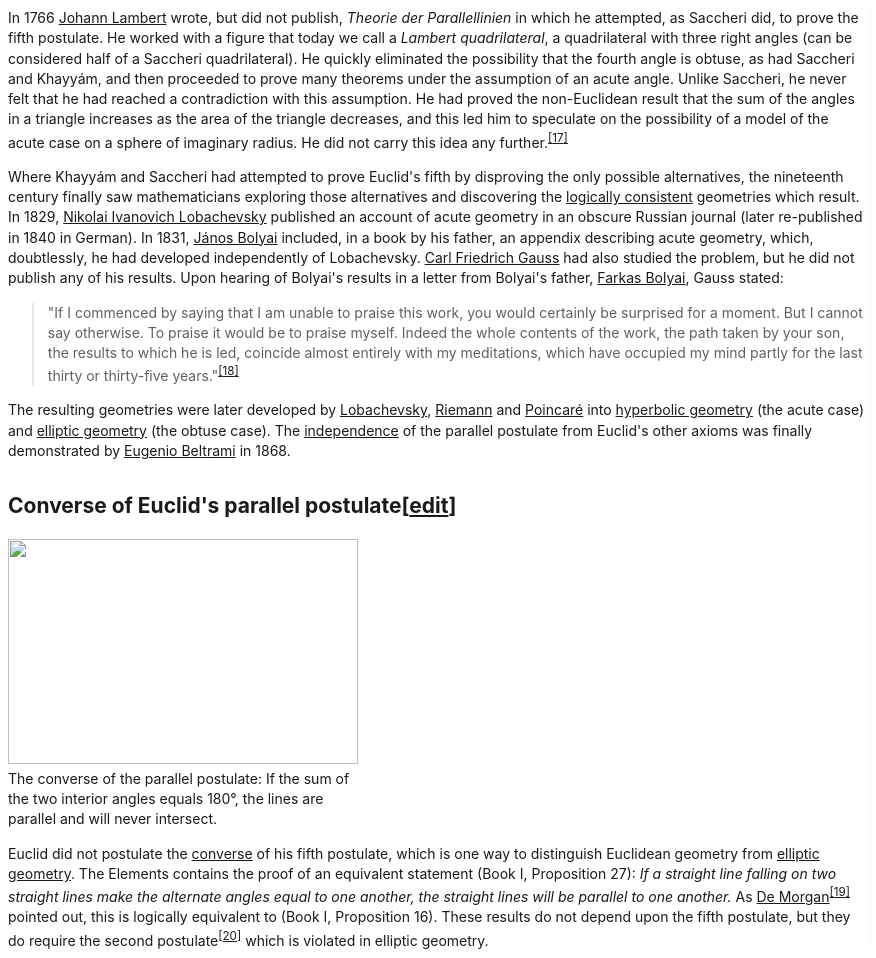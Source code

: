 </p><p>In 1766 <a href="/wiki/Johann_Heinrich_Lambert" title="Johann Heinrich Lambert">Johann Lambert</a> wrote, but did not publish, <i>Theorie der Parallellinien</i> in which he attempted, as Saccheri did, to prove the fifth postulate. He worked with a figure that today we call a <i>Lambert quadrilateral</i>, a quadrilateral with three right angles (can be considered half of a Saccheri quadrilateral). He quickly eliminated the possibility that the fourth angle is obtuse, as had Saccheri and Khayyám, and then proceeded to prove many theorems under the assumption of an acute angle. Unlike Saccheri, he never felt that he had reached a contradiction with this assumption. He had proved the non-Euclidean result that the sum of the angles in a triangle increases as the area of the triangle decreases, and this led him to speculate on the possibility of a model of the acute case on a sphere of imaginary radius. He did not carry this idea any further.<sup id="cite_ref-17" class="reference"><a href="#cite_note-17"><span>[</span>17<span>]</span></a></sup>
</p><p>Where Khayyám and Saccheri had attempted to prove Euclid's fifth by disproving the only possible alternatives, the nineteenth century finally saw mathematicians exploring those alternatives and discovering the <a href="/wiki/Logically_consistent" title="Logically consistent" class="mw-redirect">logically consistent</a> geometries which result. In 1829, <a href="/wiki/Nikolai_Ivanovich_Lobachevsky" title="Nikolai Ivanovich Lobachevsky" class="mw-redirect">Nikolai Ivanovich Lobachevsky</a> published an account of acute geometry in an obscure Russian journal (later re-published in 1840 in German). In 1831, <a href="/wiki/J%C3%A1nos_Bolyai" title="János Bolyai">János Bolyai</a> included, in a book by his father, an appendix describing acute geometry, which, doubtlessly, he had developed independently of Lobachevsky. <a href="/wiki/Carl_Friedrich_Gauss" title="Carl Friedrich Gauss">Carl Friedrich Gauss</a> had also studied the problem, but he did not publish any of his results. Upon hearing of Bolyai's results in a letter from Bolyai's father, <a href="/wiki/Farkas_Bolyai" title="Farkas Bolyai">Farkas Bolyai</a>, Gauss stated:
</p>
<blockquote>"If I commenced by saying that I am unable to praise this work, you would certainly be surprised for a moment.  But I cannot say otherwise.  To praise it would be to praise myself.  Indeed the whole contents of the work, the path taken by your son, the results to which he is led, coincide almost entirely with my meditations, which have occupied my mind partly for the last thirty or thirty-five years."<sup id="cite_ref-18" class="reference"><a href="#cite_note-18"><span>[</span>18<span>]</span></a></sup> </blockquote>
<p>The resulting geometries were later developed by <a href="/wiki/Nikolai_Ivanovich_Lobachevsky" title="Nikolai Ivanovich Lobachevsky" class="mw-redirect">Lobachevsky</a>, <a href="/wiki/Bernhard_Riemann" title="Bernhard Riemann">Riemann</a> and <a href="/wiki/Jules-Henri_Poincar%C3%A9" title="Jules-Henri Poincaré" class="mw-redirect">Poincaré</a> into <a href="/wiki/Hyperbolic_geometry" title="Hyperbolic geometry">hyperbolic geometry</a> (the acute case) and <a href="/wiki/Elliptic_geometry" title="Elliptic geometry">elliptic geometry</a> (the obtuse case). The <a href="/wiki/Independence_(mathematical_logic)" title="Independence (mathematical logic)">independence</a> of the parallel postulate from Euclid's other axioms was finally demonstrated by <a href="/wiki/Eugenio_Beltrami" title="Eugenio Beltrami">Eugenio Beltrami</a> in 1868.
</p>
<h2><span class="mw-headline" id="Converse_of_Euclid.27s_parallel_postulate">Converse of Euclid's parallel postulate</span><span class="mw-editsection"><span class="mw-editsection-bracket">[</span><a href="/w/index.php?title=Parallel_postulate&amp;action=edit&amp;section=3" title="Edit section: Converse of Euclid&#039;s parallel postulate">edit</a><span class="mw-editsection-bracket">]</span></span></h2>
<div class="thumb tright"><div class="thumbinner" style="width:352px;"><a href="/wiki/File:Parallel_Postulate.svg" class="image"><img alt="" src="//upload.wikimedia.org/wikipedia/en/thumb/9/9e/Parallel_Postulate.svg/350px-Parallel_Postulate.svg.png" width="350" height="225" class="thumbimage" srcset="//upload.wikimedia.org/wikipedia/en/thumb/9/9e/Parallel_Postulate.svg/525px-Parallel_Postulate.svg.png 1.5x, //upload.wikimedia.org/wikipedia/en/thumb/9/9e/Parallel_Postulate.svg/700px-Parallel_Postulate.svg.png 2x" data-file-width="1920" data-file-height="1237" /></a>  <div class="thumbcaption"><div class="magnify"><a href="/wiki/File:Parallel_Postulate.svg" class="internal" title="Enlarge"></a></div>The converse of the parallel postulate: If the sum of the two interior angles equals 180°, the lines are parallel and will never intersect.</div></div></div>
<p>Euclid did not postulate the <a href="/wiki/Theorem#Converse" title="Theorem">converse</a> of his fifth postulate, which is one way to distinguish Euclidean geometry from <a href="/wiki/Elliptic_geometry" title="Elliptic geometry">elliptic geometry</a>.  The Elements contains the proof of an equivalent statement (Book I, Proposition 27): <i>If a straight line falling on two straight lines make the alternate angles equal to one another, the straight lines will be parallel to one another.</i>  As <a href="/wiki/Augustus_De_Morgan" title="Augustus De Morgan">De Morgan</a><sup id="cite_ref-19" class="reference"><a href="#cite_note-19"><span>[</span>19<span>]</span></a></sup> pointed out, this is logically equivalent to (Book I, Proposition 16). These results do not depend upon the fifth postulate, but they do require the second postulate<sup id="cite_ref-20" class="reference"><a href="#cite_note-20"><span>[</span>20<span>]</span></a></sup> which is violated in elliptic geometry.
</p>
